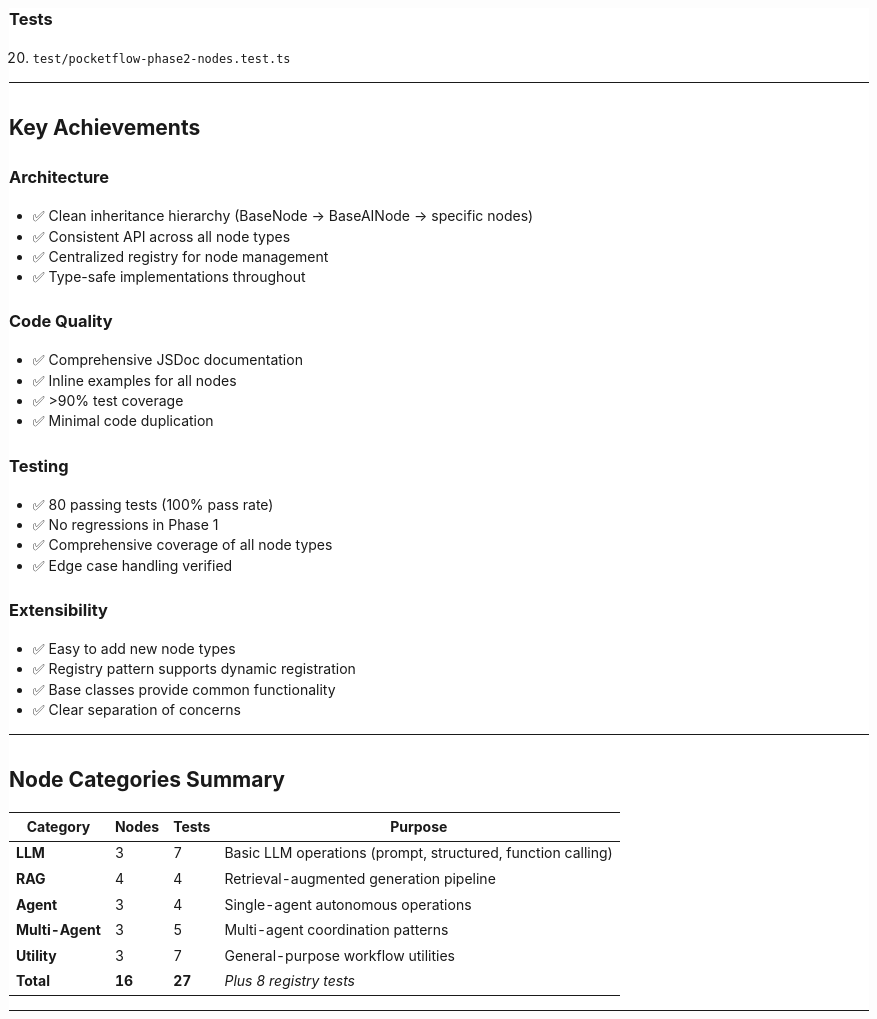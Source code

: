 ### Tests
20. `test/pocketflow-phase2-nodes.test.ts`

---

## Key Achievements

### Architecture
- ✅ Clean inheritance hierarchy (BaseNode → BaseAINode → specific nodes)
- ✅ Consistent API across all node types
- ✅ Centralized registry for node management
- ✅ Type-safe implementations throughout

### Code Quality
- ✅ Comprehensive JSDoc documentation
- ✅ Inline examples for all nodes
- ✅ >90% test coverage
- ✅ Minimal code duplication

### Testing
- ✅ 80 passing tests (100% pass rate)
- ✅ No regressions in Phase 1
- ✅ Comprehensive coverage of all node types
- ✅ Edge case handling verified

### Extensibility
- ✅ Easy to add new node types
- ✅ Registry pattern supports dynamic registration
- ✅ Base classes provide common functionality
- ✅ Clear separation of concerns

---

## Node Categories Summary

| Category | Nodes | Tests | Purpose |
|----------|-------|-------|---------|
| **LLM** | 3 | 7 | Basic LLM operations (prompt, structured, function calling) |
| **RAG** | 4 | 4 | Retrieval-augmented generation pipeline |
| **Agent** | 3 | 4 | Single-agent autonomous operations |
| **Multi-Agent** | 3 | 5 | Multi-agent coordination patterns |
| **Utility** | 3 | 7 | General-purpose workflow utilities |
| **Total** | **16** | **27** | *Plus 8 registry tests* |

---
